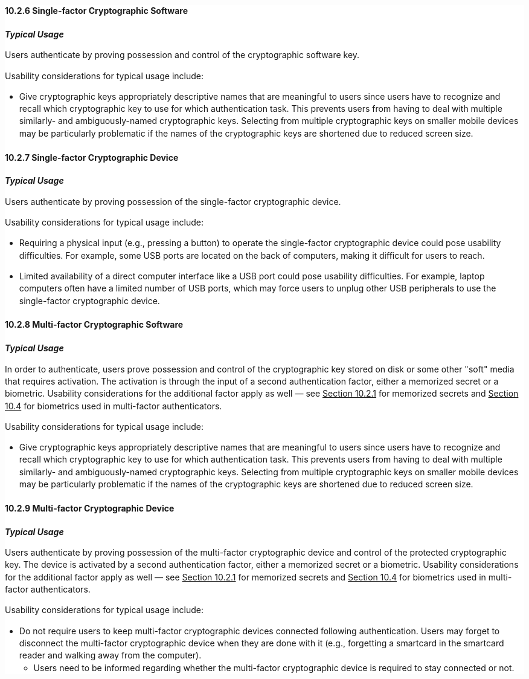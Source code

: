 #### 10.2.6 Single-factor Cryptographic Software
**_Typical Usage_**

Users authenticate by proving possession and control of the cryptographic software key.

Usability considerations for typical usage include:

* Give cryptographic keys appropriately descriptive names that are meaningful to users since users have to recognize and recall which cryptographic key to use for which authentication task. This prevents users from having to deal with multiple similarly- and ambiguously-named cryptographic keys. Selecting from multiple cryptographic keys on smaller mobile devices may be particularly problematic if the names of the cryptographic keys are shortened due to reduced screen size.

#### 10.2.7 Single-factor Cryptographic Device
**_Typical Usage_**

Users authenticate by proving possession of the single-factor cryptographic device.

Usability considerations for typical usage include:

* Requiring a physical input (e.g., pressing a button) to operate the single-factor cryptographic device could pose usability difficulties. For example, some USB ports are located on the back of computers, making it difficult for users to reach.

* Limited availability of a direct computer interface like a USB port could pose usability difficulties. For example, laptop computers often have a limited number of USB ports, which may force users to unplug other USB peripherals to use the single-factor cryptographic device.

#### 10.2.8 Multi-factor Cryptographic Software
**_Typical Usage_**

In order to authenticate, users prove possession and control of the cryptographic key stored on disk or some other "soft" media that requires activation. The activation is through the input of a second authentication factor, either a memorized secret or a biometric. Usability considerations for the additional factor apply as well — see [Section 10.2.1](#memorizedsecrets) for memorized secrets and [Section 10.4](#biomusability) for biometrics used in multi-factor authenticators.

Usability considerations for typical usage include:

* Give cryptographic keys appropriately descriptive names that are meaningful to users since users have to recognize and recall which cryptographic key to use for which authentication task. This prevents users from having to deal with multiple similarly- and ambiguously-named cryptographic keys. Selecting from multiple cryptographic keys on smaller mobile devices may be particularly problematic if the names of the cryptographic keys are shortened due to reduced screen size.

#### 10.2.9 Multi-factor Cryptographic Device
**_Typical Usage_**

Users authenticate by proving possession of the multi-factor cryptographic device and control of the protected cryptographic key. The device is activated by a second authentication factor, either a memorized secret or a biometric. Usability considerations for the additional factor apply as well — see [Section 10.2.1](#memorizedsecrets) for memorized secrets and [Section 10.4](#biomusability) for biometrics used in multi-factor authenticators.

Usability considerations for typical usage include:

* Do not require users to keep multi-factor cryptographic devices connected following authentication. Users may forget to disconnect the multi-factor cryptographic device when they are done with it (e.g., forgetting a smartcard in the smartcard reader and walking away from the computer).
  * Users need to be informed regarding whether the multi-factor cryptographic device is required to stay connected or not.
